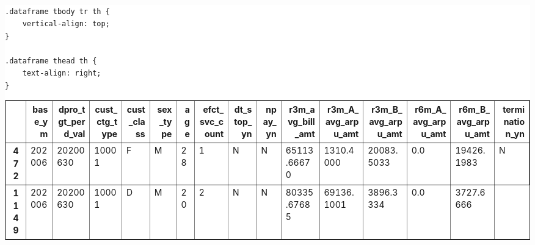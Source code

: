     .dataframe tbody tr th {
        vertical-align: top;
    }

    .dataframe thead th {
        text-align: right;
    }
</style>
<table border="1" class="dataframe">
  <thead>
    <tr style="text-align: right;">
      <th></th>
      <th>base_ym</th>
      <th>dpro_tgt_perd_val</th>
      <th>cust_ctg_type</th>
      <th>cust_class</th>
      <th>sex_type</th>
      <th>age</th>
      <th>efct_svc_count</th>
      <th>dt_stop_yn</th>
      <th>npay_yn</th>
      <th>r3m_avg_bill_amt</th>
      <th>r3m_A_avg_arpu_amt</th>
      <th>r3m_B_avg_arpu_amt</th>
      <th>r6m_A_avg_arpu_amt</th>
      <th>r6m_B_avg_arpu_amt</th>
      <th>termination_yn</th>
    </tr>
  </thead>
  <tbody>
    <tr>
      <th>472</th>
      <td>202006</td>
      <td>20200630</td>
      <td>10001</td>
      <td>F</td>
      <td>M</td>
      <td>28</td>
      <td>1</td>
      <td>N</td>
      <td>N</td>
      <td>65113.66670</td>
      <td>1310.4000</td>
      <td>20083.5033</td>
      <td>0.0</td>
      <td>19426.1983</td>
      <td>N</td>
    </tr>
    <tr>
      <th>1149</th>
      <td>202006</td>
      <td>20200630</td>
      <td>10001</td>
      <td>D</td>
      <td>M</td>
      <td>20</td>
      <td>2</td>
      <td>N</td>
      <td>N</td>
      <td>80335.67685</td>
      <td>69136.1001</td>
      <td>3896.3334</td>
      <td>0.0</td>
      <td>3727.6666</td>